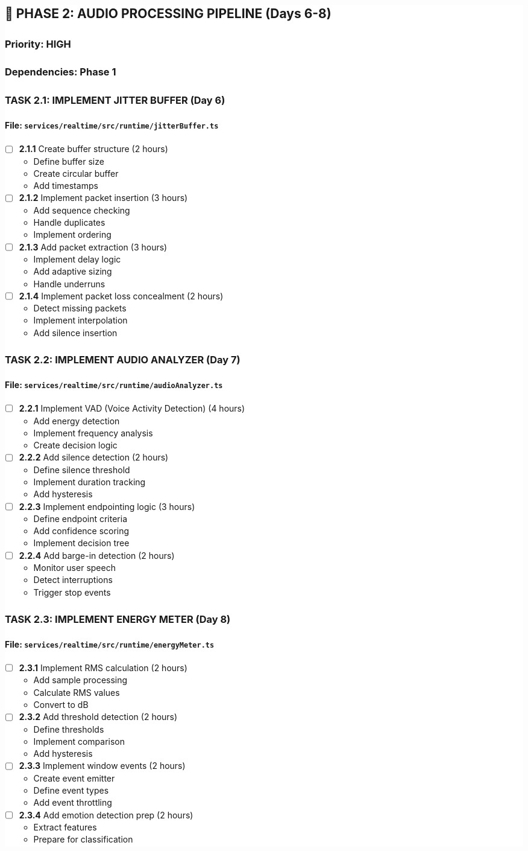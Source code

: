 
## 🔧 PHASE 2: AUDIO PROCESSING PIPELINE (Days 6-8)
### Priority: HIGH
### Dependencies: Phase 1

### **TASK 2.1: IMPLEMENT JITTER BUFFER** (Day 6)
#### File: `services/realtime/src/runtime/jitterBuffer.ts`
- [ ] **2.1.1** Create buffer structure (2 hours)
  - Define buffer size
  - Create circular buffer
  - Add timestamps
- [ ] **2.1.2** Implement packet insertion (3 hours)
  - Add sequence checking
  - Handle duplicates
  - Implement ordering
- [ ] **2.1.3** Add packet extraction (3 hours)
  - Implement delay logic
  - Add adaptive sizing
  - Handle underruns
- [ ] **2.1.4** Implement packet loss concealment (2 hours)
  - Detect missing packets
  - Implement interpolation
  - Add silence insertion

### **TASK 2.2: IMPLEMENT AUDIO ANALYZER** (Day 7)
#### File: `services/realtime/src/runtime/audioAnalyzer.ts`
- [ ] **2.2.1** Implement VAD (Voice Activity Detection) (4 hours)
  - Add energy detection
  - Implement frequency analysis
  - Create decision logic
- [ ] **2.2.2** Add silence detection (2 hours)
  - Define silence threshold
  - Implement duration tracking
  - Add hysteresis
- [ ] **2.2.3** Implement endpointing logic (3 hours)
  - Define endpoint criteria
  - Add confidence scoring
  - Implement decision tree
- [ ] **2.2.4** Add barge-in detection (2 hours)
  - Monitor user speech
  - Detect interruptions
  - Trigger stop events

### **TASK 2.3: IMPLEMENT ENERGY METER** (Day 8)
#### File: `services/realtime/src/runtime/energyMeter.ts`
- [ ] **2.3.1** Implement RMS calculation (2 hours)
  - Add sample processing
  - Calculate RMS values
  - Convert to dB
- [ ] **2.3.2** Add threshold detection (2 hours)
  - Define thresholds
  - Implement comparison
  - Add hysteresis
- [ ] **2.3.3** Implement window events (2 hours)
  - Create event emitter
  - Define event types
  - Add event throttling
- [ ] **2.3.4** Add emotion detection prep (2 hours)
  - Extract features
  - Prepare for classification